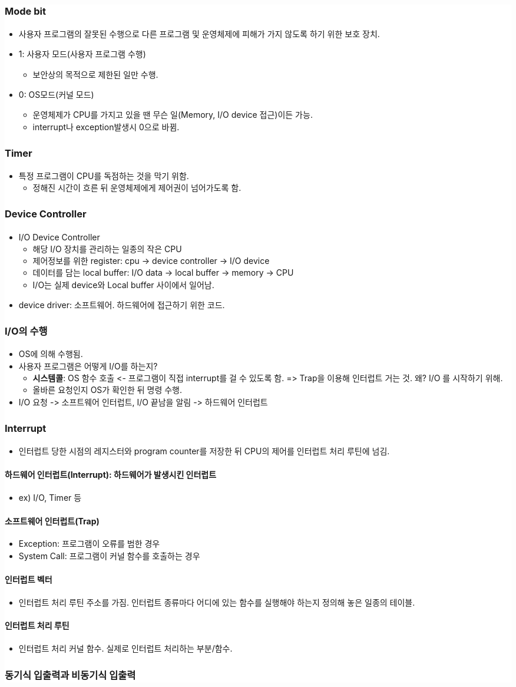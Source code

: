 ### Mode bit

- 사용자 프로그램의 잘못된 수행으로 다른 프로그램 및 운영체제에 피해가 가지 않도록 하기 위한 보호 장치.

- 1: 사용자 모드(사용자 프로그램 수행)
	- 보안상의 목적으로 제한된 일만 수행.
- 0: OS모드(커널 모드)
	- 운영체제가 CPU를 가지고 있을 땐 무슨 일(Memory, I/O device 접근)이든 가능.
	- interrupt나 exception발생시 0으로 바뀜.

### Timer

- 특정 프로그램이 CPU를 독점하는 것을 막기 위함.
	- 정해진 시간이 흐른 뒤 운영체제에게 제어권이 넘어가도록 함.

### Device Controller

- I/O Device Controller
	- 해당 I/O 장치를 관리하는 일종의 작은 CPU
	- 제어정보를 위한 register: cpu -> device controller -> I/O device
	- 데이터를 담는 local buffer: I/O data -> local buffer -> memory -> CPU
	- I/O는 실제 device와 Local buffer 사이에서 일어남.

* device driver: 소프트웨어. 하드웨어에 접근하기 위한 코드.

### I/O의 수행
- OS에 의해 수행됨.
- 사용자 프로그램은 어떻게 I/O를 하는지?
	- **시스템콜**: OS 함수 호출 <- 프로그램이 직접 interrupt를 걸 수 있도록 함.
		=> Trap을 이용해 인터럽트 거는 것. 왜? I/O 를 시작하기 위해.
	- 올바른 요청인지 OS가 확인한 뒤 명령 수행.
- I/O 요청 -> 소프트웨어 인터럽트, I/O 끝남을 알림 -> 하드웨어 인터럽트

### Interrupt

- 인터럽트 당한 시점의 레지스터와 program counter를 저장한 뒤 CPU의 제어를 인터럽트 처리 루틴에 넘김.

#### 하드웨어 인터럽트(Interrupt): 하드웨어가 발생시킨 인터럽트
- ex) I/O, Timer 등

#### 소프트웨어 인터럽트(Trap)
- Exception: 프로그램이 오류를 범한 경우
- System Call: 프로그램이 커널 함수를 호출하는 경우

#### 인터럽트 벡터
- 인터럽트 처리 루틴 주소를 가짐. 인터럽트 종류마다 어디에 있는 함수를 실행해야 하는지 정의해 놓은 일종의 테이블.

#### 인터럽트 처리 루틴
- 인터럽트 처리 커널 함수. 실제로 인터럽트 처리하는 부분/함수.

### 동기식 입출력과 비동기식 입출력
